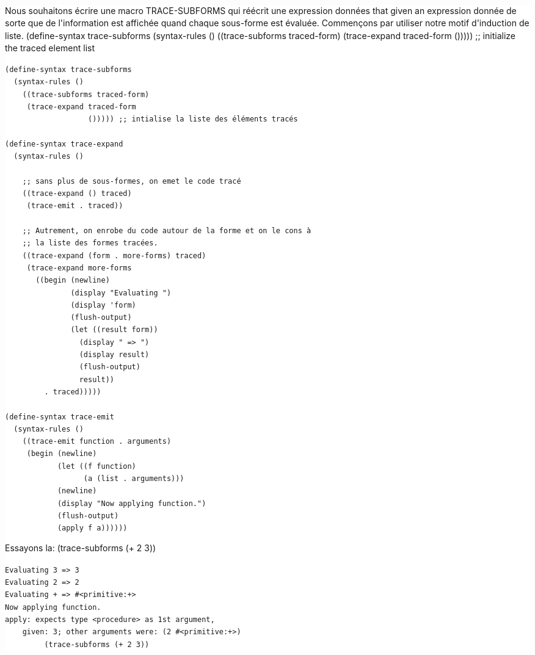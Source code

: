 Nous souhaitons écrire une macro TRACE-SUBFORMS qui réécrit une
expression données that given an expression donnée de sorte que de
l'information est affichée quand chaque sous-forme est évaluée.
Commençons par utiliser notre motif d'induction de liste.
(define-syntax trace-subforms (syntax-rules () ((trace-subforms
traced-form) (trace-expand traced-form ())))) ;; initialize the
traced element list

    (define-syntax trace-subforms
      (syntax-rules ()
        ((trace-subforms traced-form)
         (trace-expand traced-form
                       ())))) ;; intialise la liste des éléments tracés
    
    (define-syntax trace-expand
      (syntax-rules ()
    
        ;; sans plus de sous-formes, on emet le code tracé
        ((trace-expand () traced)
         (trace-emit . traced))
    
        ;; Autrement, on enrobe du code autour de la forme et on le cons à
        ;; la liste des formes tracées.
        ((trace-expand (form . more-forms) traced)
         (trace-expand more-forms
           ((begin (newline)
                   (display "Evaluating ")
                   (display 'form)
                   (flush-output)
                   (let ((result form))
                     (display " => ")
                     (display result)
                     (flush-output)
                     result))
             . traced)))))
    
    (define-syntax trace-emit
      (syntax-rules ()
        ((trace-emit function . arguments)
         (begin (newline)
                (let ((f function)
                      (a (list . arguments)))
                (newline)
                (display "Now applying function.")
                (flush-output)
                (apply f a))))))      
    
Essayons la:
    (trace-subforms (+ 2 3))
    
    Evaluating 3 => 3
    Evaluating 2 => 2
    Evaluating + => #<primitive:+>
    Now applying function.
    apply: expects type <procedure> as 1st argument,
        given: 3; other arguments were: (2 #<primitive:+>)
             (trace-subforms (+ 2 3))
